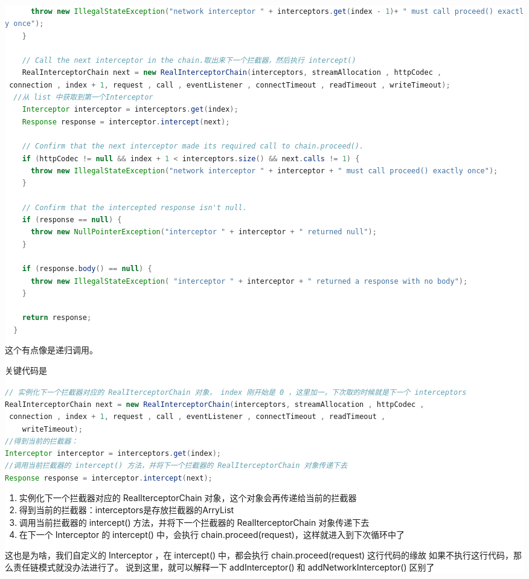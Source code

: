 ```java
      throw new IllegalStateException("network interceptor " + interceptors.get(index - 1)+ " must call proceed() exactly once");
    }

    // Call the next interceptor in the chain.取出来下一个拦截器，然后执行 intercept()
    RealInterceptorChain next = new RealInterceptorChain(interceptors, streamAllocation , httpCodec ,
 connection , index + 1, request , call , eventListener , connectTimeout , readTimeout , writeTimeout);
  //从 list 中获取到第一个Interceptor
    Interceptor interceptor = interceptors.get(index);
    Response response = interceptor.intercept(next);

    // Confirm that the next interceptor made its required call to chain.proceed().
    if (httpCodec != null && index + 1 < interceptors.size() && next.calls != 1) {
      throw new IllegalStateException("network interceptor " + interceptor + " must call proceed() exactly once");
    }

    // Confirm that the intercepted response isn't null.
    if (response == null) {
      throw new NullPointerException("interceptor " + interceptor + " returned null");
    }

    if (response.body() == null) {
      throw new IllegalStateException( "interceptor " + interceptor + " returned a response with no body");
    }

    return response;
  }
```

这个有点像是递归调用。

关键代码是  
```java
// 实例化下一个拦截器对应的 RealIterceptorChain 对象， index 刚开始是 0 ，这里加一，下次取的时候就是下一个 interceptors
RealInterceptorChain next = new RealInterceptorChain(interceptors, streamAllocation , httpCodec ,
 connection , index + 1, request , call , eventListener , connectTimeout , readTimeout ,
    writeTimeout);
//得到当前的拦截器：
Interceptor interceptor = interceptors.get(index);
//调用当前拦截器的 intercept() 方法，并将下一个拦截器的 RealIterceptorChain 对象传递下去
Response response = interceptor.intercept(next);
```
1. 实例化下一个拦截器对应的 RealIterceptorChain 对象，这个对象会再传递给当前的拦截器
2. 得到当前的拦截器：interceptors是存放拦截器的ArryList
3. 调用当前拦截器的 intercept() 方法，并将下一个拦截器的 RealIterceptorChain 对象传递下去
4. 在下一个 Interceptor 的 intercept() 中，会执行 chain.proceed(request)，这样就进入到下次循环中了

这也是为啥，我们自定义的 Interceptor ，在 intercept() 中，都会执行  chain.proceed(request) 这行代码的缘故
如果不执行这行代码，那么责任链模式就没办法进行了。
说到这里，就可以解释一下 addInterceptor() 和 addNetworkInterceptor() 区别了
